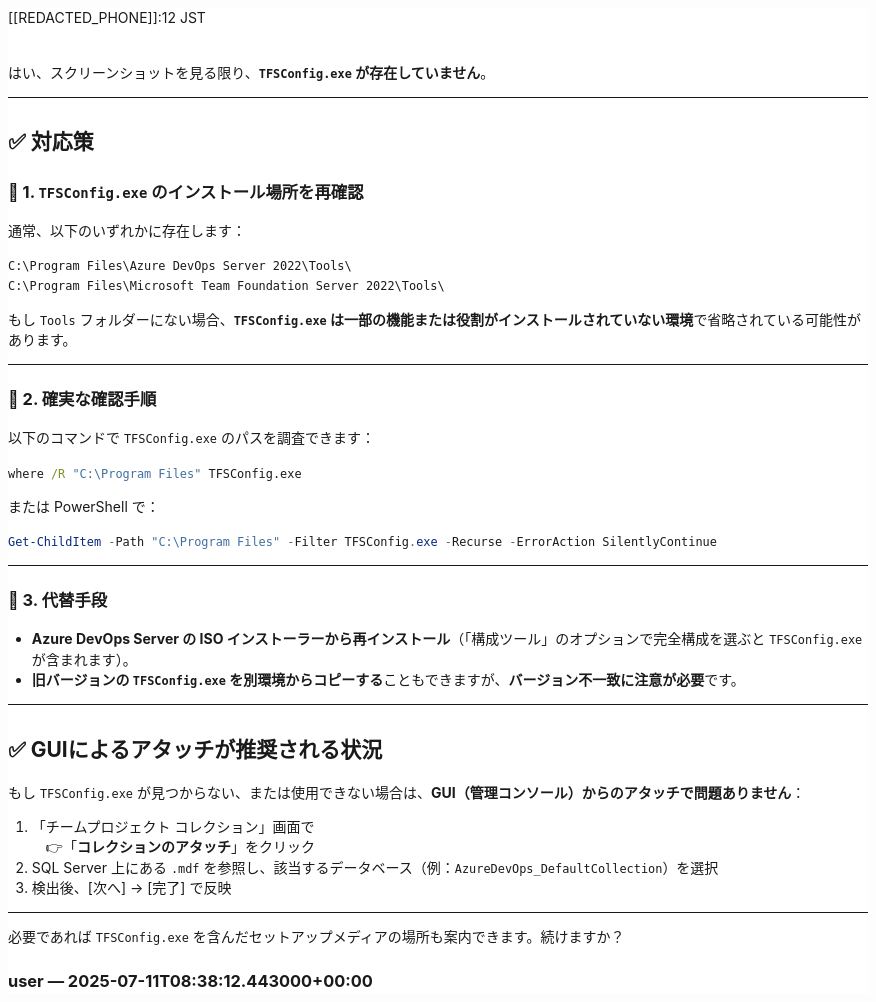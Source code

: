 [[REDACTED_PHONE]]:12 JST  
　

はい、スクリーンショットを見る限り、**`TFSConfig.exe` が存在していません**。

---

## ✅ 対応策
### 🔹 1. `TFSConfig.exe` のインストール場所を再確認

通常、以下のいずれかに存在します：

```
C:\Program Files\Azure DevOps Server 2022\Tools\
C:\Program Files\Microsoft Team Foundation Server 2022\Tools\
```

もし `Tools` フォルダーにない場合、**`TFSConfig.exe` は一部の機能または役割がインストールされていない環境**で省略されている可能性があります。

---
### 🔹 2. 確実な確認手順

以下のコマンドで `TFSConfig.exe` のパスを調査できます：

```cmd
where /R "C:\Program Files" TFSConfig.exe
```

または PowerShell で：

```powershell
Get-ChildItem -Path "C:\Program Files" -Filter TFSConfig.exe -Recurse -ErrorAction SilentlyContinue
```

---
### 🔹 3. 代替手段

- **Azure DevOps Server の ISO インストーラーから再インストール**（「構成ツール」のオプションで完全構成を選ぶと `TFSConfig.exe` が含まれます）。
- **旧バージョンの `TFSConfig.exe` を別環境からコピーする**こともできますが、**バージョン不一致に注意が必要**です。

---

## ✅ GUIによるアタッチが推奨される状況

もし `TFSConfig.exe` が見つからない、または使用できない場合は、**GUI（管理コンソール）からのアタッチで問題ありません**：

1. 「チームプロジェクト コレクション」画面で  
　👉「**コレクションのアタッチ**」をクリック  
2. SQL Server 上にある `.mdf` を参照し、該当するデータベース（例：`AzureDevOps_DefaultCollection`）を選択  
3. 検出後、[次へ] → [完了] で反映

---

必要であれば `TFSConfig.exe` を含んだセットアップメディアの場所も案内できます。続けますか？
### user — 2025-07-11T08:38:12.443000+00:00
